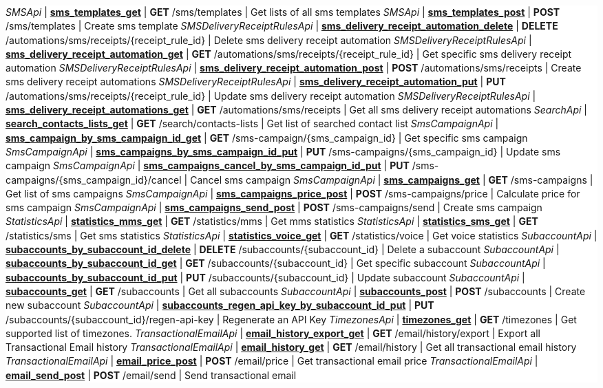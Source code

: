 *SMSApi* | [**sms_templates_get**](docs/SMSApi.md#sms_templates_get) | **GET** /sms/templates | Get lists of all sms templates
*SMSApi* | [**sms_templates_post**](docs/SMSApi.md#sms_templates_post) | **POST** /sms/templates | Create sms template
*SMSDeliveryReceiptRulesApi* | [**sms_delivery_receipt_automation_delete**](docs/SMSDeliveryReceiptRulesApi.md#sms_delivery_receipt_automation_delete) | **DELETE** /automations/sms/receipts/{receipt_rule_id} | Delete sms delivery receipt automation
*SMSDeliveryReceiptRulesApi* | [**sms_delivery_receipt_automation_get**](docs/SMSDeliveryReceiptRulesApi.md#sms_delivery_receipt_automation_get) | **GET** /automations/sms/receipts/{receipt_rule_id} | Get specific sms delivery receipt automation
*SMSDeliveryReceiptRulesApi* | [**sms_delivery_receipt_automation_post**](docs/SMSDeliveryReceiptRulesApi.md#sms_delivery_receipt_automation_post) | **POST** /automations/sms/receipts | Create sms delivery receipt automations
*SMSDeliveryReceiptRulesApi* | [**sms_delivery_receipt_automation_put**](docs/SMSDeliveryReceiptRulesApi.md#sms_delivery_receipt_automation_put) | **PUT** /automations/sms/receipts/{receipt_rule_id} | Update sms delivery receipt automation
*SMSDeliveryReceiptRulesApi* | [**sms_delivery_receipt_automations_get**](docs/SMSDeliveryReceiptRulesApi.md#sms_delivery_receipt_automations_get) | **GET** /automations/sms/receipts | Get all sms delivery receipt automations
*SearchApi* | [**search_contacts_lists_get**](docs/SearchApi.md#search_contacts_lists_get) | **GET** /search/contacts-lists | Get list of searched contact list
*SmsCampaignApi* | [**sms_campaign_by_sms_campaign_id_get**](docs/SmsCampaignApi.md#sms_campaign_by_sms_campaign_id_get) | **GET** /sms-campaign/{sms_campaign_id} | Get specific sms campaign
*SmsCampaignApi* | [**sms_campaigns_by_sms_campaign_id_put**](docs/SmsCampaignApi.md#sms_campaigns_by_sms_campaign_id_put) | **PUT** /sms-campaigns/{sms_campaign_id} | Update sms campaign
*SmsCampaignApi* | [**sms_campaigns_cancel_by_sms_campaign_id_put**](docs/SmsCampaignApi.md#sms_campaigns_cancel_by_sms_campaign_id_put) | **PUT** /sms-campaigns/{sms_campaign_id}/cancel | Cancel sms campaign
*SmsCampaignApi* | [**sms_campaigns_get**](docs/SmsCampaignApi.md#sms_campaigns_get) | **GET** /sms-campaigns | Get list of sms campaigns
*SmsCampaignApi* | [**sms_campaigns_price_post**](docs/SmsCampaignApi.md#sms_campaigns_price_post) | **POST** /sms-campaigns/price | Calculate price for sms campaign
*SmsCampaignApi* | [**sms_campaigns_send_post**](docs/SmsCampaignApi.md#sms_campaigns_send_post) | **POST** /sms-campaigns/send | Create sms campaign
*StatisticsApi* | [**statistics_mms_get**](docs/StatisticsApi.md#statistics_mms_get) | **GET** /statistics/mms | Get mms statistics
*StatisticsApi* | [**statistics_sms_get**](docs/StatisticsApi.md#statistics_sms_get) | **GET** /statistics/sms | Get sms statistics
*StatisticsApi* | [**statistics_voice_get**](docs/StatisticsApi.md#statistics_voice_get) | **GET** /statistics/voice | Get voice statistics
*SubaccountApi* | [**subaccounts_by_subaccount_id_delete**](docs/SubaccountApi.md#subaccounts_by_subaccount_id_delete) | **DELETE** /subaccounts/{subaccount_id} | Delete a subaccount
*SubaccountApi* | [**subaccounts_by_subaccount_id_get**](docs/SubaccountApi.md#subaccounts_by_subaccount_id_get) | **GET** /subaccounts/{subaccount_id} | Get specific subaccount
*SubaccountApi* | [**subaccounts_by_subaccount_id_put**](docs/SubaccountApi.md#subaccounts_by_subaccount_id_put) | **PUT** /subaccounts/{subaccount_id} | Update subaccount
*SubaccountApi* | [**subaccounts_get**](docs/SubaccountApi.md#subaccounts_get) | **GET** /subaccounts | Get all subaccounts
*SubaccountApi* | [**subaccounts_post**](docs/SubaccountApi.md#subaccounts_post) | **POST** /subaccounts | Create new subaccount
*SubaccountApi* | [**subaccounts_regen_api_key_by_subaccount_id_put**](docs/SubaccountApi.md#subaccounts_regen_api_key_by_subaccount_id_put) | **PUT** /subaccounts/{subaccount_id}/regen-api-key | Regenerate an API Key
*TimezonesApi* | [**timezones_get**](docs/TimezonesApi.md#timezones_get) | **GET** /timezones | Get supported list of timezones.
*TransactionalEmailApi* | [**email_history_export_get**](docs/TransactionalEmailApi.md#email_history_export_get) | **GET** /email/history/export | Export all Transactional Email history
*TransactionalEmailApi* | [**email_history_get**](docs/TransactionalEmailApi.md#email_history_get) | **GET** /email/history | Get all transactional email history
*TransactionalEmailApi* | [**email_price_post**](docs/TransactionalEmailApi.md#email_price_post) | **POST** /email/price | Get transactional email price
*TransactionalEmailApi* | [**email_send_post**](docs/TransactionalEmailApi.md#email_send_post) | **POST** /email/send | Send transactional email